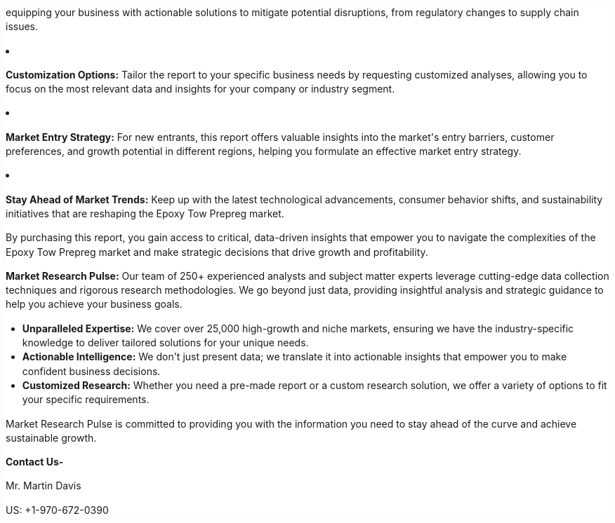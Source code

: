 equipping your business with actionable solutions to mitigate potential disruptions, from regulatory changes to supply chain issues.</p></li><li><p><strong>Customization Options:</strong> Tailor the report to your specific business needs by requesting customized analyses, allowing you to focus on the most relevant data and insights for your company or industry segment.</p></li><li><p><strong>Market Entry Strategy:</strong> For new entrants, this report offers valuable insights into the market's entry barriers, customer preferences, and growth potential in different regions, helping you formulate an effective market entry strategy.</p></li><li><p><strong>Stay Ahead of Market Trends:</strong> Keep up with the latest technological advancements, consumer behavior shifts, and sustainability initiatives that are reshaping the Epoxy Tow Prepreg market.</p></li></ol><p>By purchasing this report, you gain access to critical, data-driven insights that empower you to navigate the complexities of the Epoxy Tow Prepreg market and make strategic decisions that drive growth and profitability.</p><p><strong>Market Research Pulse:</strong>&nbsp;Our team of 250+ experienced analysts and subject matter experts leverage cutting-edge data collection techniques and rigorous research methodologies. We go beyond just data, providing insightful analysis and strategic guidance to help you achieve your business goals.</p><ul><li><strong>Unparalleled Expertise:</strong>&nbsp;We cover over 25,000 high-growth and niche markets, ensuring we have the industry-specific knowledge to deliver tailored solutions for your unique needs.</li><li><strong>Actionable Intelligence:</strong>&nbsp;We don't just present data; we translate it into actionable insights that empower you to make confident business decisions.</li><li><strong>Customized Research:</strong>&nbsp;Whether you need a pre-made report or a custom research solution, we offer a variety of options to fit your specific requirements.</li></ul><p>Market Research Pulse is committed to providing you with the information you need to stay ahead of the curve and achieve sustainable growth.</p><p><strong>Contact Us-</strong></p><p>Mr. Martin Davis</p><p>US: +1-970-672-0390</p>
